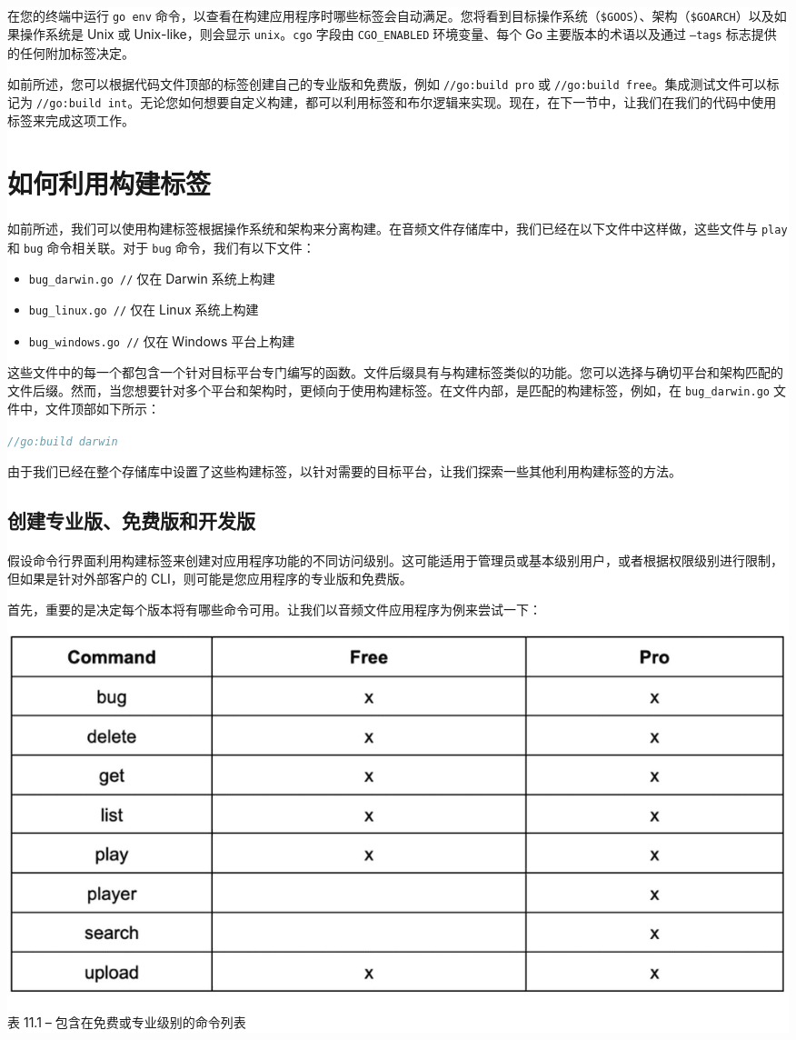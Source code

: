 在您的终端中运行 `go env` 命令，以查看在构建应用程序时哪些标签会自动满足。您将看到目标操作系统（`$GOOS`）、架构（`$GOARCH`）以及如果操作系统是 Unix 或 Unix-like，则会显示 `unix`。`cgo` 字段由 `CGO_ENABLED` 环境变量、每个 Go 主要版本的术语以及通过 `–tags` 标志提供的任何附加标签决定。

如前所述，您可以根据代码文件顶部的标签创建自己的专业版和免费版，例如 `//go:build pro` 或 `//go:build free`。集成测试文件可以标记为 `//go:build int`。无论您如何想要自定义构建，都可以利用标签和布尔逻辑来实现。现在，在下一节中，让我们在我们的代码中使用标签来完成这项工作。

# 如何利用构建标签

如前所述，我们可以使用构建标签根据操作系统和架构来分离构建。在音频文件存储库中，我们已经在以下文件中这样做，这些文件与 `play` 和 `bug` 命令相关联。对于 `bug` 命令，我们有以下文件：

+   `bug_darwin.go //` 仅在 Darwin 系统上构建

+   `bug_linux.go //` 仅在 Linux 系统上构建

+   `bug_windows.go //` 仅在 Windows 平台上构建

这些文件中的每一个都包含一个针对目标平台专门编写的函数。文件后缀具有与构建标签类似的功能。您可以选择与确切平台和架构匹配的文件后缀。然而，当您想要针对多个平台和架构时，更倾向于使用构建标签。在文件内部，是匹配的构建标签，例如，在 `bug_darwin.go` 文件中，文件顶部如下所示：

```go
//go:build darwin
```

由于我们已经在整个存储库中设置了这些构建标签，以针对需要的目标平台，让我们探索一些其他利用构建标签的方法。

## 创建专业版、免费版和开发版

假设命令行界面利用构建标签来创建对应用程序功能的不同访问级别。这可能适用于管理员或基本级别用户，或者根据权限级别进行限制，但如果是针对外部客户的 CLI，则可能是您应用程序的专业版和免费版。

首先，重要的是决定每个版本将有哪些命令可用。让我们以音频文件应用程序为例来尝试一下：

![表 11.1 – 包含在免费或专业级别的命令列表](img/Table_11.1_B18883.jpg)

表 11.1 – 包含在免费或专业级别的命令列表
